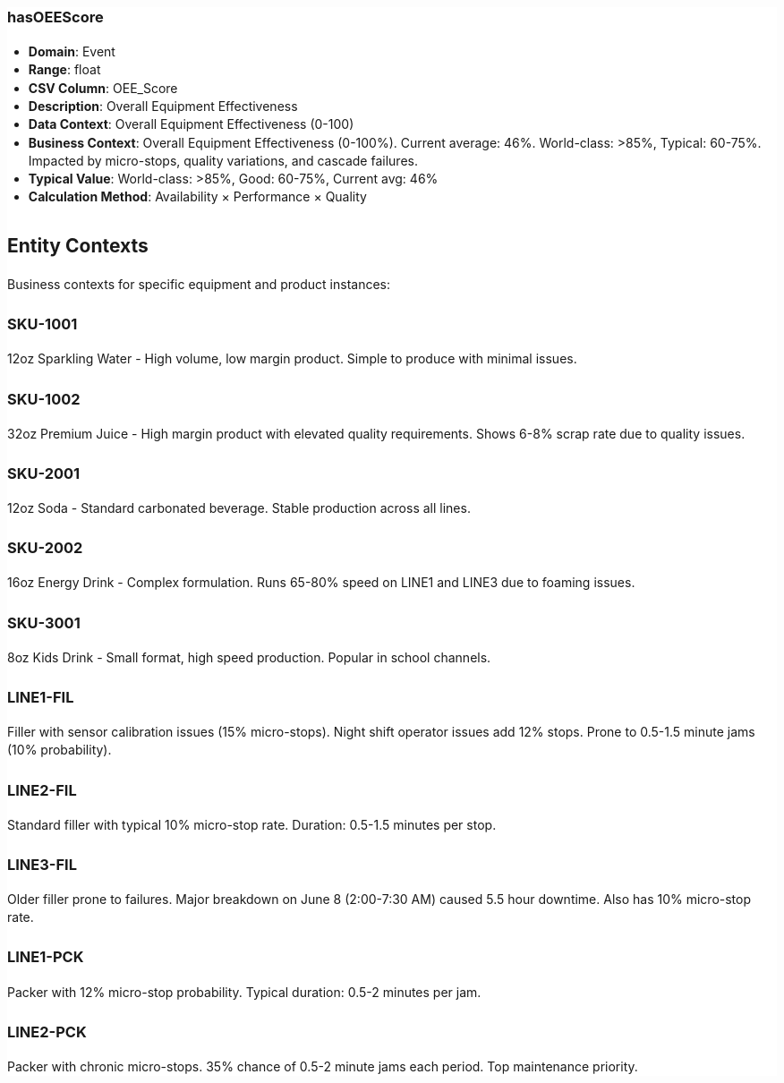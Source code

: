 ### hasOEEScore
- **Domain**: Event
- **Range**: float
- **CSV Column**: OEE_Score
- **Description**: Overall Equipment Effectiveness
- **Data Context**: Overall Equipment Effectiveness (0-100)
- **Business Context**: Overall Equipment Effectiveness (0-100%). Current average: 46%. World-class: >85%, Typical: 60-75%. Impacted by micro-stops, quality variations, and cascade failures.
- **Typical Value**: World-class: >85%, Good: 60-75%, Current avg: 46%
- **Calculation Method**: Availability × Performance × Quality

## Entity Contexts

Business contexts for specific equipment and product instances:

### SKU-1001
12oz Sparkling Water - High volume, low margin product. Simple to produce with minimal issues.

### SKU-1002
32oz Premium Juice - High margin product with elevated quality requirements. Shows 6-8% scrap rate due to quality issues.

### SKU-2001
12oz Soda - Standard carbonated beverage. Stable production across all lines.

### SKU-2002
16oz Energy Drink - Complex formulation. Runs 65-80% speed on LINE1 and LINE3 due to foaming issues.

### SKU-3001
8oz Kids Drink - Small format, high speed production. Popular in school channels.

### LINE1-FIL
Filler with sensor calibration issues (15% micro-stops). Night shift operator issues add 12% stops. Prone to 0.5-1.5 minute jams (10% probability).

### LINE2-FIL
Standard filler with typical 10% micro-stop rate. Duration: 0.5-1.5 minutes per stop.

### LINE3-FIL
Older filler prone to failures. Major breakdown on June 8 (2:00-7:30 AM) caused 5.5 hour downtime. Also has 10% micro-stop rate.

### LINE1-PCK
Packer with 12% micro-stop probability. Typical duration: 0.5-2 minutes per jam.

### LINE2-PCK
Packer with chronic micro-stops. 35% chance of 0.5-2 minute jams each period. Top maintenance priority.
